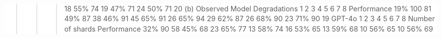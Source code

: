 > > > 18
> > > 55%
> > > 74
> > > 19
> > > 47%
> > > 71
> > > 24
> > > 50%
> > > 71
> > > 20
> > > (b) Observed Model Degradations
> > > 1 2 3 4 5 6 7 8
> > > Performance
> > > 19%
> > > 100
> > > 81
> > > 49%
> > > 87
> > > 38
> > > 46%
> > > 91
> > > 45
> > > 65%
> > > 91
> > > 26
> > > 65%
> > > 94
> > > 29
> > > 62%
> > > 87
> > > 26
> > > 68%
> > > 90
> > > 23
> > > 71%
> > > 90
> > > 19
> > > GPT-4o
> > > 1 2 3 4 5 6 7 8
> > > Number of shards
> > > Performance
> > > 32%
> > > 90
> > > 58
> > > 45%
> > > 68
> > > 23
> > > 65%
> > > 77
> > > 13
> > > 58%
> > > 74
> > > 16
> > > 53%
> > > 65
> > > 13
> > > 59%
> > > 68
> > > 10
> > > 56%
> > > 65
> > > 10
> > > 56%
> > > 69
